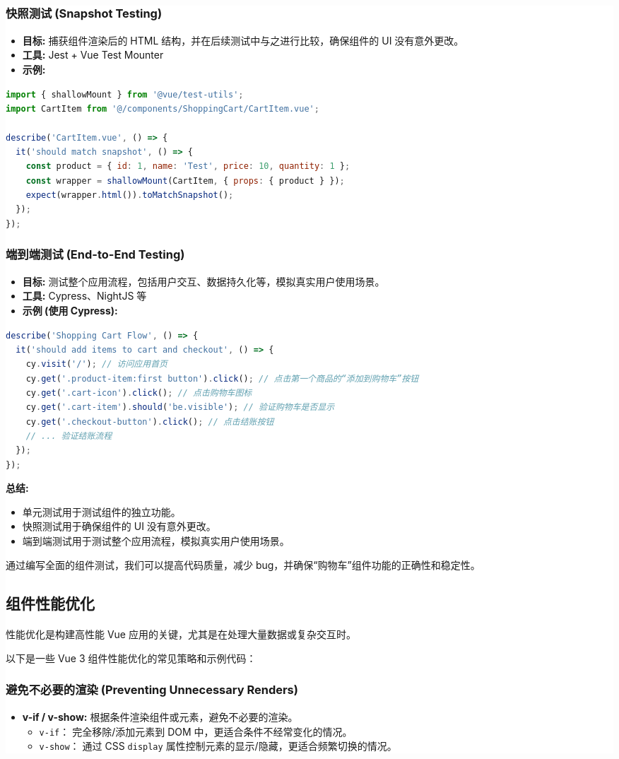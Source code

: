 ### 快照测试 (Snapshot Testing)

* **目标:**  捕获组件渲染后的 HTML 结构，并在后续测试中与之进行比较，确保组件的 UI 没有意外更改。
* **工具:**  Jest + Vue Test Mounter
* **示例:**

```javascript
import { shallowMount } from '@vue/test-utils';
import CartItem from '@/components/ShoppingCart/CartItem.vue';

describe('CartItem.vue', () => {
  it('should match snapshot', () => {
    const product = { id: 1, name: 'Test', price: 10, quantity: 1 };
    const wrapper = shallowMount(CartItem, { props: { product } });
    expect(wrapper.html()).toMatchSnapshot();
  });
});
```

### 端到端测试 (End-to-End Testing)

* **目标:**  测试整个应用流程，包括用户交互、数据持久化等，模拟真实用户使用场景。
* **工具:**  Cypress、NightJS 等
* **示例 (使用 Cypress):**

```javascript
describe('Shopping Cart Flow', () => {
  it('should add items to cart and checkout', () => {
    cy.visit('/'); // 访问应用首页
    cy.get('.product-item:first button').click(); // 点击第一个商品的“添加到购物车”按钮
    cy.get('.cart-icon').click(); // 点击购物车图标
    cy.get('.cart-item').should('be.visible'); // 验证购物车是否显示
    cy.get('.checkout-button').click(); // 点击结账按钮
    // ... 验证结账流程
  });
});
```

**总结:**

* 单元测试用于测试组件的独立功能。
* 快照测试用于确保组件的 UI 没有意外更改。
* 端到端测试用于测试整个应用流程，模拟真实用户使用场景。

通过编写全面的组件测试，我们可以提高代码质量，减少 bug，并确保“购物车”组件功能的正确性和稳定性。

## 组件性能优化

性能优化是构建高性能 Vue 应用的关键，尤其是在处理大量数据或复杂交互时。 

以下是一些 Vue 3 组件性能优化的常见策略和示例代码：

### 避免不必要的渲染 (Preventing Unnecessary Renders)

* **v-if / v-show:**  根据条件渲染组件或元素，避免不必要的渲染。
    *  `v-if`： 完全移除/添加元素到 DOM 中，更适合条件不经常变化的情况。
    *  `v-show`： 通过 CSS `display` 属性控制元素的显示/隐藏，更适合频繁切换的情况。
